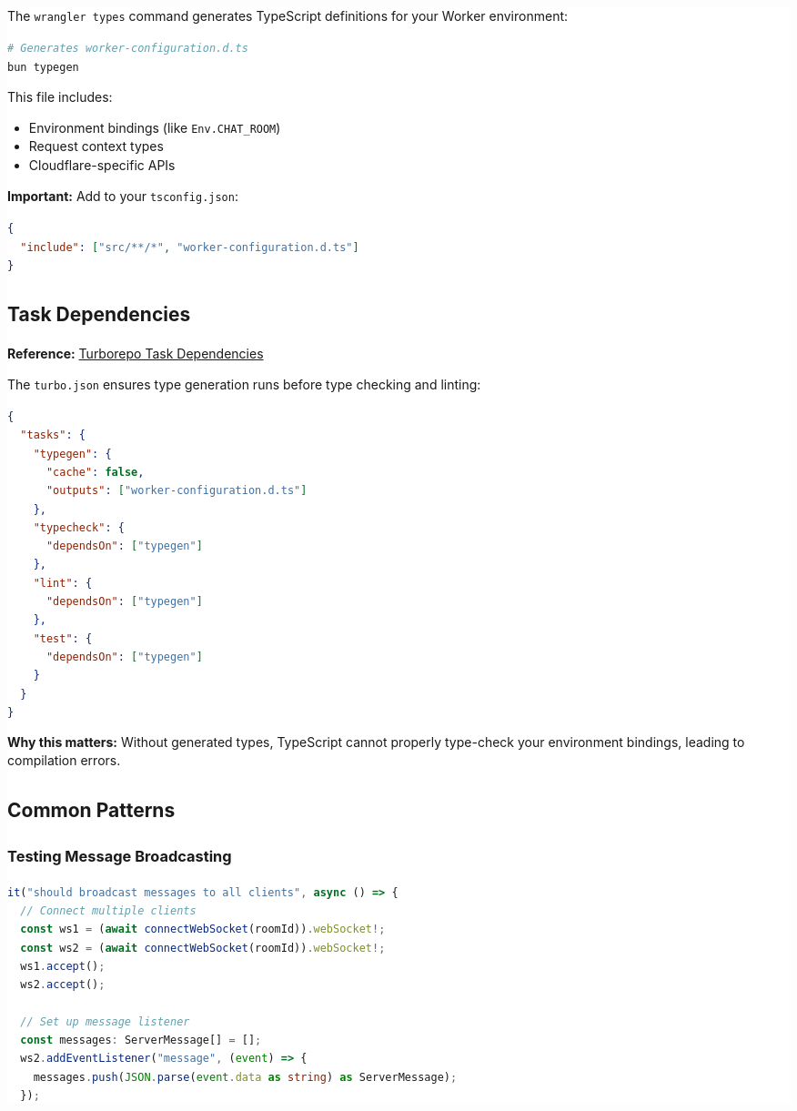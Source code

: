 The `wrangler types` command generates TypeScript definitions for your Worker environment:

```bash
# Generates worker-configuration.d.ts
bun typegen
```

This file includes:
- Environment bindings (like `Env.CHAT_ROOM`)
- Request context types
- Cloudflare-specific APIs

**Important:** Add to your `tsconfig.json`:
```json
{
  "include": ["src/**/*", "worker-configuration.d.ts"]
}
```

## Task Dependencies

**Reference:** [Turborepo Task Dependencies](https://turbo.build/repo/docs/crafting-your-repository/running-tasks#defining-tasks)

The `turbo.json` ensures type generation runs before type checking and linting:

```json
{
  "tasks": {
    "typegen": {
      "cache": false,
      "outputs": ["worker-configuration.d.ts"]
    },
    "typecheck": {
      "dependsOn": ["typegen"]
    },
    "lint": {
      "dependsOn": ["typegen"]
    },
    "test": {
      "dependsOn": ["typegen"]
    }
  }
}
```

**Why this matters:** Without generated types, TypeScript cannot properly type-check your environment bindings, leading to compilation errors.

## Common Patterns

### Testing Message Broadcasting

```typescript
it("should broadcast messages to all clients", async () => {
  // Connect multiple clients
  const ws1 = (await connectWebSocket(roomId)).webSocket!;
  const ws2 = (await connectWebSocket(roomId)).webSocket!;
  ws1.accept();
  ws2.accept();

  // Set up message listener
  const messages: ServerMessage[] = [];
  ws2.addEventListener("message", (event) => {
    messages.push(JSON.parse(event.data as string) as ServerMessage);
  });

```